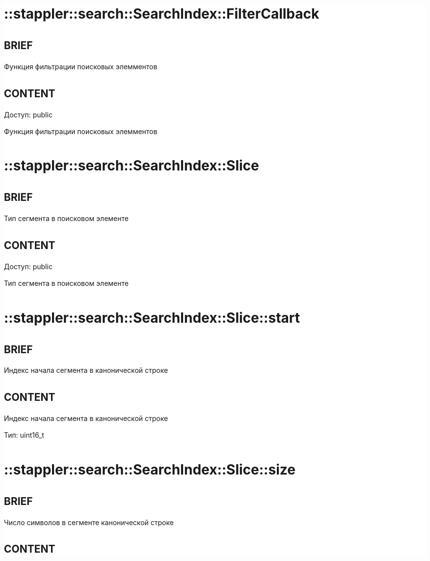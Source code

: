 
# ::stappler::search::SearchIndex::FilterCallback

## BRIEF

Функция фильтрации поисковых элемментов

## CONTENT

Доступ: public

Функция фильтрации поисковых элемментов


# ::stappler::search::SearchIndex::Slice

## BRIEF

Тип сегмента в поисковом элементе

## CONTENT

Доступ: public

Тип сегмента в поисковом элементе


# ::stappler::search::SearchIndex::Slice::start

## BRIEF

Индекс начала сегмента в канонической строке

## CONTENT

Индекс начала сегмента в канонической строке

Тип: uint16_t


# ::stappler::search::SearchIndex::Slice::size

## BRIEF

Число символов в сегменте канонической строке

## CONTENT

